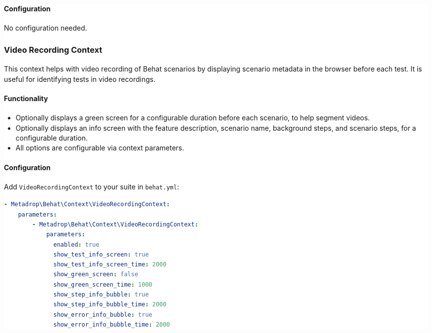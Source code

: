 #### Configuration

No configuration needed.

### Video Recording Context

This context helps with video recording of Behat scenarios by displaying scenario metadata in the browser before each test. It is useful for identifying tests in video recordings.

#### Functionality

- Optionally displays a green screen for a configurable duration before each scenario, to help segment videos.
- Optionally displays an info screen with the feature description, scenario name, background steps, and scenario steps, for a configurable duration.
- All options are configurable via context parameters.

#### Configuration

Add `VideoRecordingContext` to your suite in `behat.yml`:

```yaml
- Metadrop\Behat\Context\VideoRecordingContext:
    parameters:
        - Metadrop\Behat\Context\VideoRecordingContext:
            parameters:
              enabled: true
              show_test_info_screen: true
              show_test_info_screen_time: 2000
              show_green_screen: false
              show_green_screen_time: 1000
              show_step_info_bubble: true
              show_step_info_bubble_time: 2000
              show_error_info_bubble: true
              show_error_info_bubble_time: 2000
